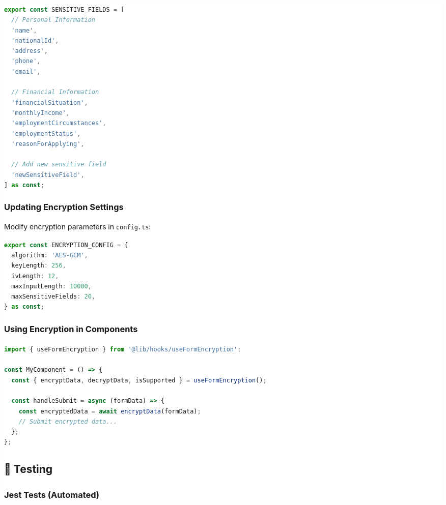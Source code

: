 ```typescript
export const SENSITIVE_FIELDS = [
  // Personal Information
  'name',
  'nationalId', 
  'address',
  'phone',
  'email',
  
  // Financial Information
  'financialSituation',
  'monthlyIncome',
  'employmentCircumstances',
  'employmentStatus',
  'reasonForApplying',
  
  // Add new sensitive field
  'newSensitiveField',
] as const;
```

### Updating Encryption Settings

Modify encryption parameters in `config.ts`:

```typescript
export const ENCRYPTION_CONFIG = {
  algorithm: 'AES-GCM',
  keyLength: 256,
  ivLength: 12,
  maxInputLength: 10000,
  maxSensitiveFields: 20,
} as const;
```

### Using Encryption in Components

```typescript
import { useFormEncryption } from '@lib/hooks/useFormEncryption';

const MyComponent = () => {
  const { encryptData, decryptData, isSupported } = useFormEncryption();
  
  const handleSubmit = async (formData) => {
    const encryptedData = await encryptData(formData);
    // Submit encrypted data...
  };
};
```

## 🧪 Testing

### Jest Tests (Automated)
